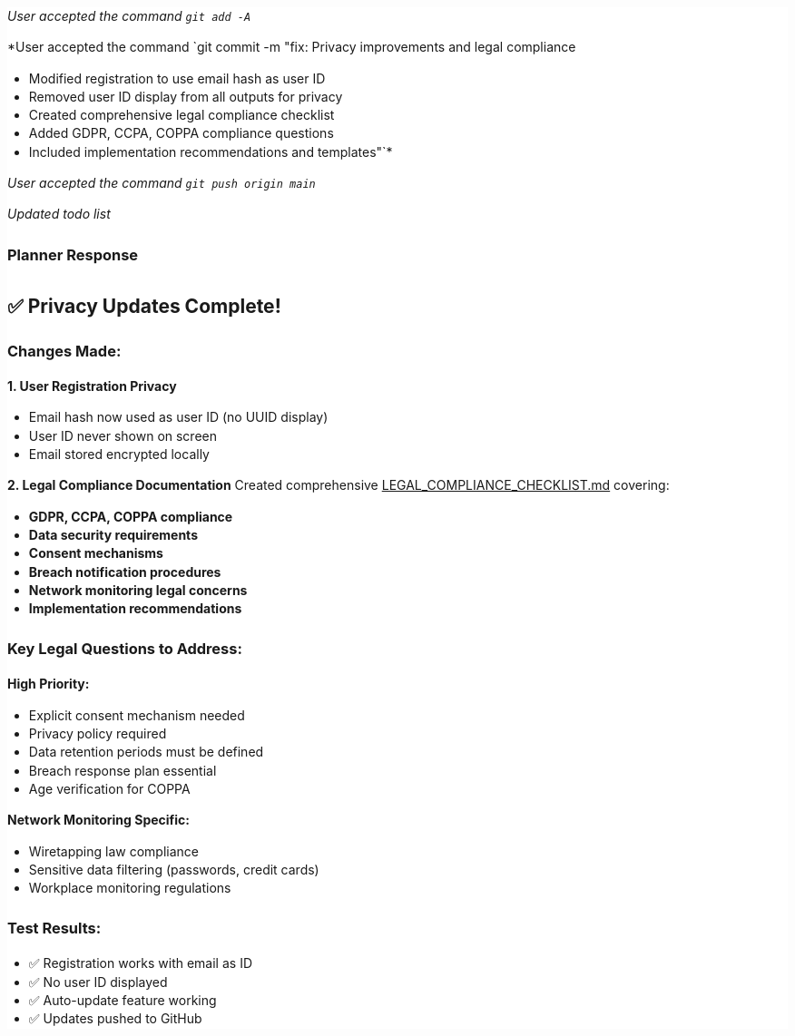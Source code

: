 *User accepted the command `git add -A`*

*User accepted the command `git commit -m "fix: Privacy improvements and legal compliance

- Modified registration to use email hash as user ID
- Removed user ID display from all outputs for privacy
- Created comprehensive legal compliance checklist
- Added GDPR, CCPA, COPPA compliance questions
- Included implementation recommendations and templates"`*

*User accepted the command `git push origin main`*

*Updated todo list*

### Planner Response

## ✅ Privacy Updates Complete!

### **Changes Made:**

**1. User Registration Privacy**
- Email hash now used as user ID (no UUID display)
- User ID never shown on screen
- Email stored encrypted locally

**2. Legal Compliance Documentation**
Created comprehensive [LEGAL_COMPLIANCE_CHECKLIST.md](cci:7://file:///Users/flowgirl/Documents/StealthShark/LEGAL_COMPLIANCE_CHECKLIST.md:0:0-0:0) covering:
- **GDPR, CCPA, COPPA compliance**
- **Data security requirements**
- **Consent mechanisms**
- **Breach notification procedures**
- **Network monitoring legal concerns**
- **Implementation recommendations**

### **Key Legal Questions to Address:**

**High Priority:**
- Explicit consent mechanism needed
- Privacy policy required
- Data retention periods must be defined
- Breach response plan essential
- Age verification for COPPA

**Network Monitoring Specific:**
- Wiretapping law compliance
- Sensitive data filtering (passwords, credit cards)
- Workplace monitoring regulations

### **Test Results:**
- ✅ Registration works with email as ID
- ✅ No user ID displayed
- ✅ Auto-update feature working
- ✅ Updates pushed to GitHub
